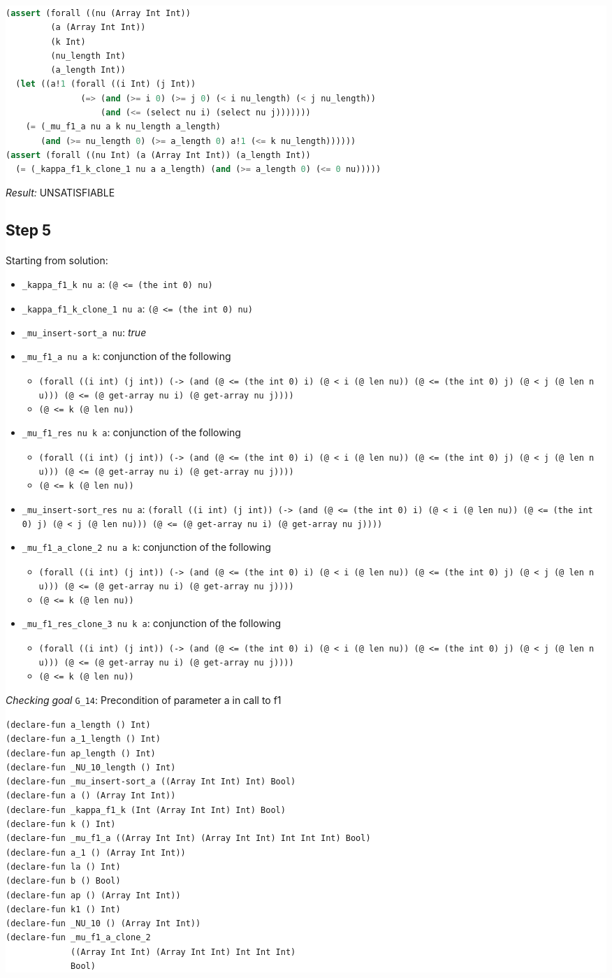 ```lisp
(assert (forall ((nu (Array Int Int))
         (a (Array Int Int))
         (k Int)
         (nu_length Int)
         (a_length Int))
  (let ((a!1 (forall ((i Int) (j Int))
               (=> (and (>= i 0) (>= j 0) (< i nu_length) (< j nu_length))
                   (and (<= (select nu i) (select nu j)))))))
    (= (_mu_f1_a nu a k nu_length a_length)
       (and (>= nu_length 0) (>= a_length 0) a!1 (<= k nu_length))))))
(assert (forall ((nu Int) (a (Array Int Int)) (a_length Int))
  (= (_kappa_f1_k_clone_1 nu a a_length) (and (>= a_length 0) (<= 0 nu)))))
```

*Result:* UNSATISFIABLE



## Step 5

Starting from solution:

 * `_kappa_f1_k nu a`: `(@ <= (the int 0) nu)`
 * `_kappa_f1_k_clone_1 nu a`: `(@ <= (the int 0) nu)`

 * `_mu_insert-sort_a nu`: *true*
 * `_mu_f1_a nu a k`: conjunction of the following
    - `(forall ((i int) (j int)) (-> (and (@ <= (the int 0) i) (@ < i (@ len nu)) (@ <= (the int 0) j) (@ < j (@ len nu))) (@ <= (@ get-array nu i) (@ get-array nu j))))`
    - `(@ <= k (@ len nu))`
 * `_mu_f1_res nu k a`: conjunction of the following
    - `(forall ((i int) (j int)) (-> (and (@ <= (the int 0) i) (@ < i (@ len nu)) (@ <= (the int 0) j) (@ < j (@ len nu))) (@ <= (@ get-array nu i) (@ get-array nu j))))`
    - `(@ <= k (@ len nu))`
 * `_mu_insert-sort_res nu a`: `(forall ((i int) (j int)) (-> (and (@ <= (the int 0) i) (@ < i (@ len nu)) (@ <= (the int 0) j) (@ < j (@ len nu))) (@ <= (@ get-array nu i) (@ get-array nu j))))`
 * `_mu_f1_a_clone_2 nu a k`: conjunction of the following
    - `(forall ((i int) (j int)) (-> (and (@ <= (the int 0) i) (@ < i (@ len nu)) (@ <= (the int 0) j) (@ < j (@ len nu))) (@ <= (@ get-array nu i) (@ get-array nu j))))`
    - `(@ <= k (@ len nu))`
 * `_mu_f1_res_clone_3 nu k a`: conjunction of the following
    - `(forall ((i int) (j int)) (-> (and (@ <= (the int 0) i) (@ < i (@ len nu)) (@ <= (the int 0) j) (@ < j (@ len nu))) (@ <= (@ get-array nu i) (@ get-array nu j))))`
    - `(@ <= k (@ len nu))`

*Checking goal* `G_14`: Precondition of parameter a in call to f1

```lisp
(declare-fun a_length () Int)
(declare-fun a_1_length () Int)
(declare-fun ap_length () Int)
(declare-fun _NU_10_length () Int)
(declare-fun _mu_insert-sort_a ((Array Int Int) Int) Bool)
(declare-fun a () (Array Int Int))
(declare-fun _kappa_f1_k (Int (Array Int Int) Int) Bool)
(declare-fun k () Int)
(declare-fun _mu_f1_a ((Array Int Int) (Array Int Int) Int Int Int) Bool)
(declare-fun a_1 () (Array Int Int))
(declare-fun la () Int)
(declare-fun b () Bool)
(declare-fun ap () (Array Int Int))
(declare-fun k1 () Int)
(declare-fun _NU_10 () (Array Int Int))
(declare-fun _mu_f1_a_clone_2
             ((Array Int Int) (Array Int Int) Int Int Int)
             Bool)
```